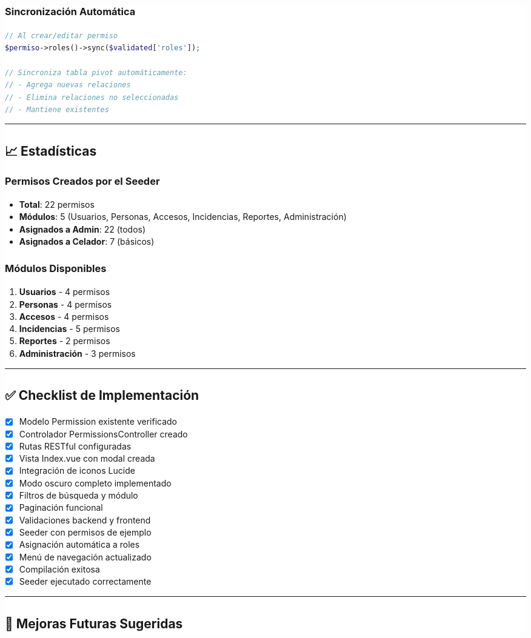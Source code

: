 ### Sincronización Automática
```php
// Al crear/editar permiso
$permiso->roles()->sync($validated['roles']);

// Sincroniza tabla pivot automáticamente:
// - Agrega nuevas relaciones
// - Elimina relaciones no seleccionadas
// - Mantiene existentes
```

---

## 📈 Estadísticas

### Permisos Creados por el Seeder
- **Total**: 22 permisos
- **Módulos**: 5 (Usuarios, Personas, Accesos, Incidencias, Reportes, Administración)
- **Asignados a Admin**: 22 (todos)
- **Asignados a Celador**: 7 (básicos)

### Módulos Disponibles
1. **Usuarios** - 4 permisos
2. **Personas** - 4 permisos
3. **Accesos** - 4 permisos
4. **Incidencias** - 5 permisos
5. **Reportes** - 2 permisos
6. **Administración** - 3 permisos

---

## ✅ Checklist de Implementación

- [x] Modelo Permission existente verificado
- [x] Controlador PermissionsController creado
- [x] Rutas RESTful configuradas
- [x] Vista Index.vue con modal creada
- [x] Integración de iconos Lucide
- [x] Modo oscuro completo implementado
- [x] Filtros de búsqueda y módulo
- [x] Paginación funcional
- [x] Validaciones backend y frontend
- [x] Seeder con permisos de ejemplo
- [x] Asignación automática a roles
- [x] Menú de navegación actualizado
- [x] Compilación exitosa
- [x] Seeder ejecutado correctamente

---

## 🔮 Mejoras Futuras Sugeridas
